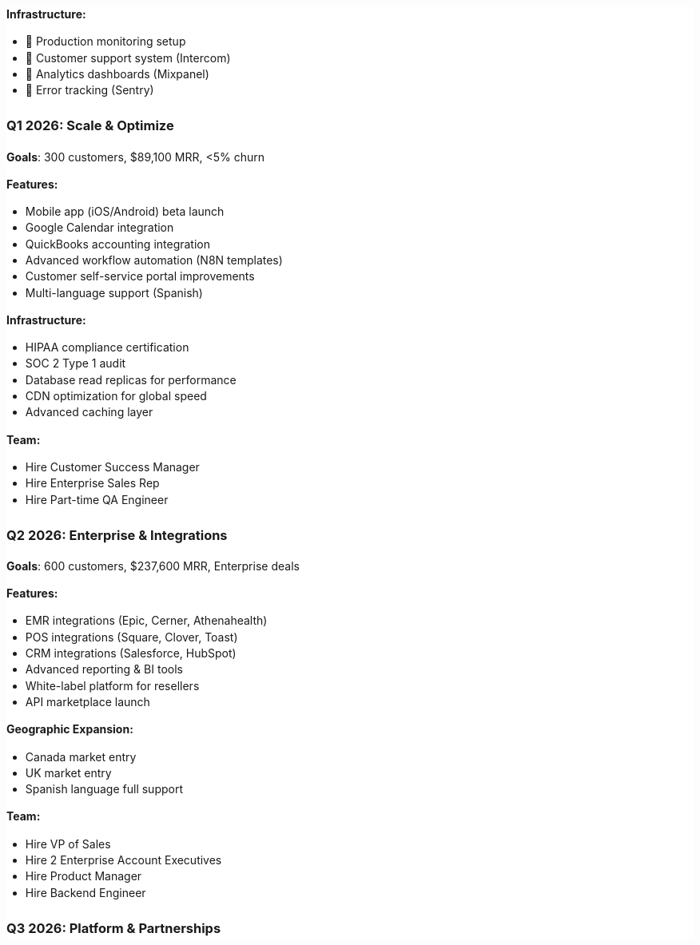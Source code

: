**Infrastructure:**
- 🔲 Production monitoring setup
- 🔲 Customer support system (Intercom)
- 🔲 Analytics dashboards (Mixpanel)
- 🔲 Error tracking (Sentry)

### Q1 2026: Scale & Optimize

**Goals**: 300 customers, $89,100 MRR, <5% churn

**Features:**
- Mobile app (iOS/Android) beta launch
- Google Calendar integration
- QuickBooks accounting integration
- Advanced workflow automation (N8N templates)
- Customer self-service portal improvements
- Multi-language support (Spanish)

**Infrastructure:**
- HIPAA compliance certification
- SOC 2 Type 1 audit
- Database read replicas for performance
- CDN optimization for global speed
- Advanced caching layer

**Team:**
- Hire Customer Success Manager
- Hire Enterprise Sales Rep
- Hire Part-time QA Engineer

### Q2 2026: Enterprise & Integrations

**Goals**: 600 customers, $237,600 MRR, Enterprise deals

**Features:**
- EMR integrations (Epic, Cerner, Athenahealth)
- POS integrations (Square, Clover, Toast)
- CRM integrations (Salesforce, HubSpot)
- Advanced reporting & BI tools
- White-label platform for resellers
- API marketplace launch

**Geographic Expansion:**
- Canada market entry
- UK market entry
- Spanish language full support

**Team:**
- Hire VP of Sales
- Hire 2 Enterprise Account Executives
- Hire Product Manager
- Hire Backend Engineer

### Q3 2026: Platform & Partnerships

